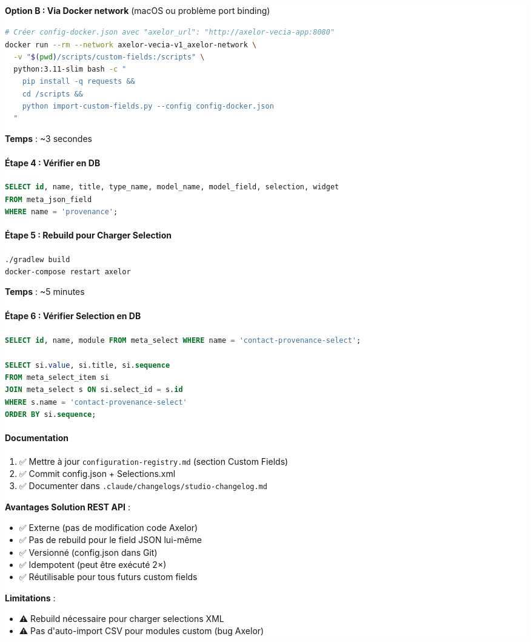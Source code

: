 **Option B : Via Docker network** (macOS ou problème port binding)
```bash
# Créer config-docker.json avec "axelor_url": "http://axelor-vecia-app:8080"
docker run --rm --network axelor-vecia-v1_axelor-network \
  -v "$(pwd)/scripts/custom-fields:/scripts" \
  python:3.11-slim bash -c "
    pip install -q requests &&
    cd /scripts &&
    python import-custom-fields.py --config config-docker.json
  "
```

**Temps** : ~3 secondes

#### Étape 4 : Vérifier en DB
```sql
SELECT id, name, title, type_name, model_name, model_field, selection, widget
FROM meta_json_field
WHERE name = 'provenance';
```

#### Étape 5 : Rebuild pour Charger Selection
```bash
./gradlew build
docker-compose restart axelor
```

**Temps** : ~5 minutes

#### Étape 6 : Vérifier Selection en DB
```sql
SELECT id, name, module FROM meta_select WHERE name = 'contact-provenance-select';

SELECT si.value, si.title, si.sequence
FROM meta_select_item si
JOIN meta_select s ON si.select_id = s.id
WHERE s.name = 'contact-provenance-select'
ORDER BY si.sequence;
```

#### Documentation
1. ✅ Mettre à jour `configuration-registry.md` (section Custom Fields)
2. ✅ Commit config.json + Selections.xml
3. ✅ Documenter dans `.claude/changelogs/studio-changelog.md`

**Avantages Solution REST API** :
- ✅ Externe (pas de modification code Axelor)
- ✅ Pas de rebuild pour le field JSON lui-même
- ✅ Versionné (config.json dans Git)
- ✅ Idempotent (peut être exécuté 2×)
- ✅ Réutilisable pour tous futurs custom fields

**Limitations** :
- ⚠️ Rebuild nécessaire pour charger selections XML
- ⚠️ Pas d'auto-import CSV pour modules custom (bug Axelor)

